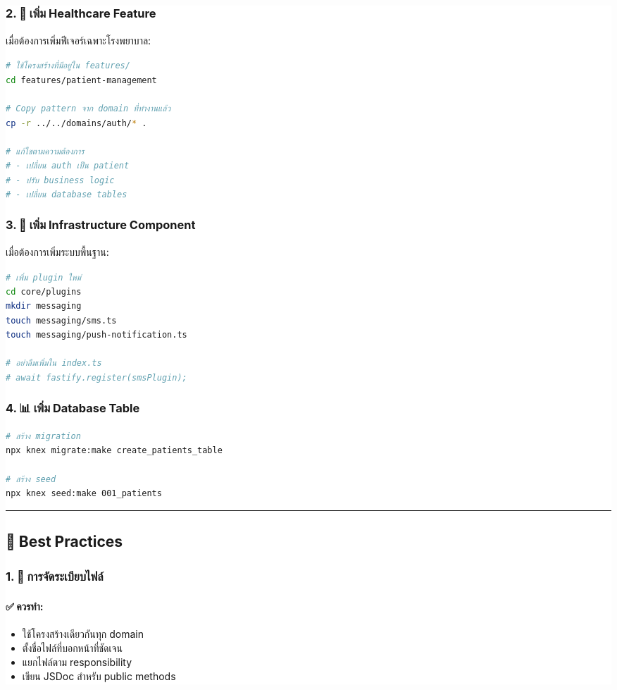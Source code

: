 ### 2. 🏥 เพิ่ม Healthcare Feature

เมื่อต้องการเพิ่มฟีเจอร์เฉพาะโรงพยาบาล:

```bash
# ใช้โครงสร้างที่มีอยู่ใน features/
cd features/patient-management

# Copy pattern จาก domain ที่ทำงานแล้ว
cp -r ../../domains/auth/* .

# แก้ไขตามความต้องการ
# - เปลี่ยน auth เป็น patient
# - ปรับ business logic
# - เปลี่ยน database tables
```

### 3. 🔧 เพิ่ม Infrastructure Component

เมื่อต้องการเพิ่มระบบพื้นฐาน:

```bash
# เพิ่ม plugin ใหม่
cd core/plugins
mkdir messaging
touch messaging/sms.ts
touch messaging/push-notification.ts

# อย่าลืมเพิ่มใน index.ts
# await fastify.register(smsPlugin);
```

### 4. 📊 เพิ่ม Database Table

```bash
# สร้าง migration
npx knex migrate:make create_patients_table

# สร้าง seed
npx knex seed:make 001_patients
```

---

## 🎯 Best Practices

### 1. 📁 การจัดระเบียบไฟล์

#### ✅ ควรทำ:
- ใช้โครงสร้างเดียวกันทุก domain
- ตั้งชื่อไฟล์ที่บอกหน้าที่ชัดเจน
- แยกไฟล์ตาม responsibility
- เขียน JSDoc สำหรับ public methods
